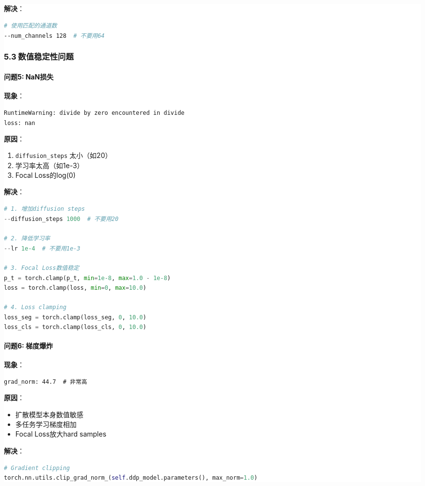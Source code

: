 **解决**：
```bash
# 使用匹配的通道数
--num_channels 128  # 不要用64
```

### 5.3 数值稳定性问题

#### **问题5: NaN损失**

**现象**：
```
RuntimeWarning: divide by zero encountered in divide
loss: nan
```

**原因**：
1. `diffusion_steps` 太小（如20）
2. 学习率太高（如1e-3）
3. Focal Loss的log(0)

**解决**：
```python
# 1. 增加diffusion steps
--diffusion_steps 1000  # 不要用20

# 2. 降低学习率
--lr 1e-4  # 不要用1e-3

# 3. Focal Loss数值稳定
p_t = torch.clamp(p_t, min=1e-8, max=1.0 - 1e-8)
loss = torch.clamp(loss, min=0, max=10.0)

# 4. Loss clamping
loss_seg = torch.clamp(loss_seg, 0, 10.0)
loss_cls = torch.clamp(loss_cls, 0, 10.0)
```

#### **问题6: 梯度爆炸**

**现象**：
```
grad_norm: 44.7  # 非常高
```

**原因**：
- 扩散模型本身数值敏感
- 多任务学习梯度相加
- Focal Loss放大hard samples

**解决**：
```python
# Gradient clipping
torch.nn.utils.clip_grad_norm_(self.ddp_model.parameters(), max_norm=1.0)
```
